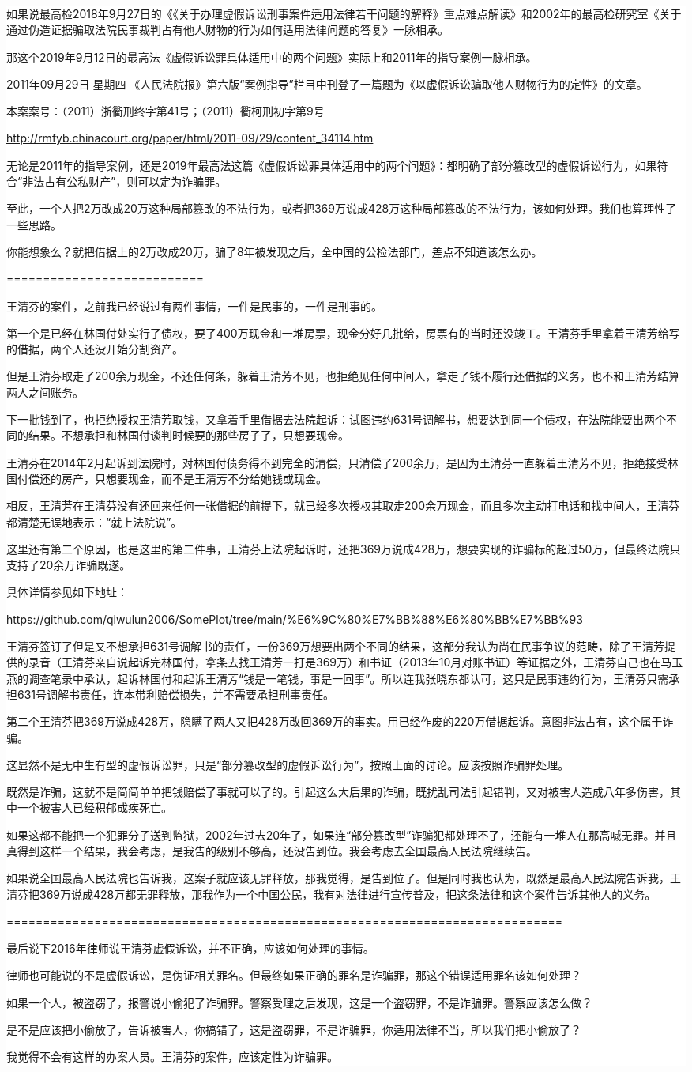 如果说最高检2018年9月27日的《《关于办理虚假诉讼刑事案件适用法律若干问题的解释》重点难点解读》和2002年的最高检研究室《关于通过伪造证据骗取法院民事裁判占有他人财物的行为如何适用法律问题的答复》一脉相承。

那这个2019年9月12日的最高法《虚假诉讼罪具体适用中的两个问题》实际上和2011年的指导案例一脉相承。

2011年09月29日 星期四 《人民法院报》第六版“案例指导”栏目中刊登了一篇题为《以虚假诉讼骗取他人财物行为的定性》的文章。

本案案号：（2011）浙衢刑终字第41号；（2011）衢柯刑初字第9号

http://rmfyb.chinacourt.org/paper/html/2011-09/29/content_34114.htm

无论是2011年的指导案例，还是2019年最高法这篇《虚假诉讼罪具体适用中的两个问题》：都明确了部分篡改型的虚假诉讼行为，如果符合“非法占有公私财产”，则可以定为诈骗罪。

至此，一个人把2万改成20万这种局部篡改的不法行为，或者把369万说成428万这种局部篡改的不法行为，该如何处理。我们也算理性了一些思路。

你能想象么？就把借据上的2万改成20万，骗了8年被发现之后，全中国的公检法部门，差点不知道该怎么办。

===========================

王清芬的案件，之前我已经说过有两件事情，一件是民事的，一件是刑事的。

第一个是已经在林国付处实行了债权，要了400万现金和一堆房票，现金分好几批给，房票有的当时还没竣工。王清芬手里拿着王清芳给写的借据，两个人还没开始分割资产。

但是王清芬取走了200余万现金，不还任何条，躲着王清芳不见，也拒绝见任何中间人，拿走了钱不履行还借据的义务，也不和王清芳结算两人之间账务。

下一批钱到了，也拒绝授权王清芳取钱，又拿着手里借据去法院起诉：试图违约631号调解书，想要达到同一个债权，在法院能要出两个不同的结果。不想承担和林国付谈判时候要的那些房子了，只想要现金。

王清芬在2014年2月起诉到法院时，对林国付债务得不到完全的清偿，只清偿了200余万，是因为王清芬一直躲着王清芳不见，拒绝接受林国付偿还的房产，只想要现金，而不是王清芳不分给她钱或现金。

相反，王清芳在王清芬没有还回来任何一张借据的前提下，就已经多次授权其取走200余万现金，而且多次主动打电话和找中间人，王清芬都清楚无误地表示：“就上法院说”。

这里还有第二个原因，也是这里的第二件事，王清芬上法院起诉时，还把369万说成428万，想要实现的诈骗标的超过50万，但最终法院只支持了20余万诈骗既遂。

具体详情参见如下地址：

https://github.com/qiwulun2006/SomePlot/tree/main/%E6%9C%80%E7%BB%88%E6%80%BB%E7%BB%93

王清芬签订了但是又不想承担631号调解书的责任，一份369万想要出两个不同的结果，这部分我认为尚在民事争议的范畴，除了王清芳提供的录音（王清芬亲自说起诉完林国付，拿条去找王清芳一打是369万）和书证（2013年10月对账书证）等证据之外，王清芬自己也在马玉燕的调查笔录中承认，起诉林国付和起诉王清芳“钱是一笔钱，事是一回事”。所以连我张晓东都认可，这只是民事违约行为，王清芬只需承担631号调解书责任，连本带利赔偿损失，并不需要承担刑事责任。

第二个王清芬把369万说成428万，隐瞒了两人又把428万改回369万的事实。用已经作废的220万借据起诉。意图非法占有，这个属于诈骗。

这显然不是无中生有型的虚假诉讼罪，只是“部分篡改型的虚假诉讼行为”，按照上面的讨论。应该按照诈骗罪处理。

既然是诈骗，这就不是简简单单把钱赔偿了事就可以了的。引起这么大后果的诈骗，既扰乱司法引起错判，又对被害人造成八年多伤害，其中一个被害人已经积郁成疾死亡。

如果这都不能把一个犯罪分子送到监狱，2002年过去20年了，如果连“部分篡改型”诈骗犯都处理不了，还能有一堆人在那高喊无罪。并且真得到这样一个结果，我会考虑，是我告的级别不够高，还没告到位。我会考虑去全国最高人民法院继续告。

如果说全国最高人民法院也告诉我，这案子就应该无罪释放，那我觉得，是告到位了。但是同时我也认为，既然是最高人民法院告诉我，王清芬把369万说成428万都无罪释放，那我作为一个中国公民，我有对法律进行宣传普及，把这条法律和这个案件告诉其他人的义务。

============================================================================

最后说下2016年律师说王清芬虚假诉讼，并不正确，应该如何处理的事情。

律师也可能说的不是虚假诉讼，是伪证相关罪名。但最终如果正确的罪名是诈骗罪，那这个错误适用罪名该如何处理？

如果一个人，被盗窃了，报警说小偷犯了诈骗罪。警察受理之后发现，这是一个盗窃罪，不是诈骗罪。警察应该怎么做？

是不是应该把小偷放了，告诉被害人，你搞错了，这是盗窃罪，不是诈骗罪，你适用法律不当，所以我们把小偷放了？

我觉得不会有这样的办案人员。王清芬的案件，应该定性为诈骗罪。
